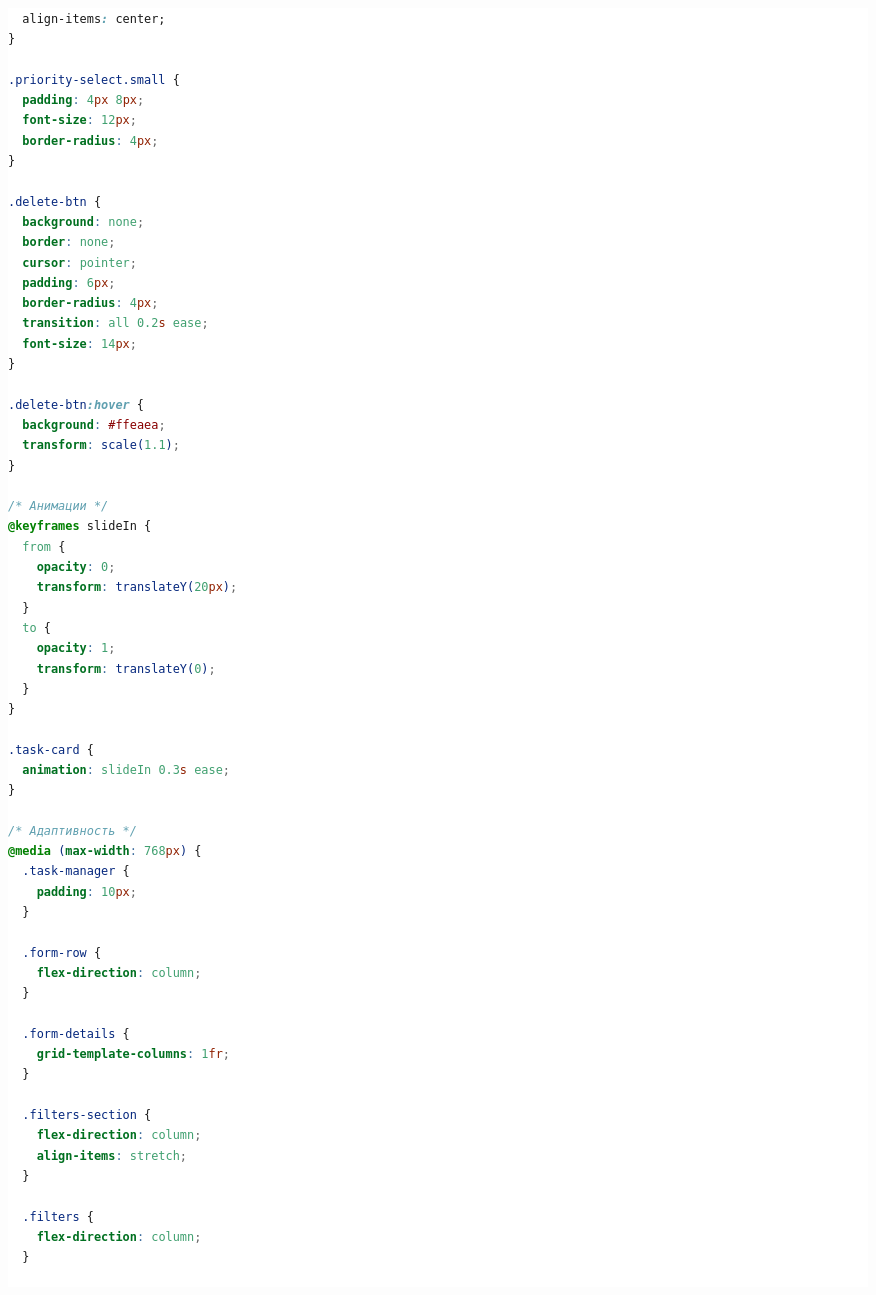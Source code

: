 ```css
  align-items: center;
}

.priority-select.small {
  padding: 4px 8px;
  font-size: 12px;
  border-radius: 4px;
}

.delete-btn {
  background: none;
  border: none;
  cursor: pointer;
  padding: 6px;
  border-radius: 4px;
  transition: all 0.2s ease;
  font-size: 14px;
}

.delete-btn:hover {
  background: #ffeaea;
  transform: scale(1.1);
}

/* Анимации */
@keyframes slideIn {
  from {
    opacity: 0;
    transform: translateY(20px);
  }
  to {
    opacity: 1;
    transform: translateY(0);
  }
}

.task-card {
  animation: slideIn 0.3s ease;
}

/* Адаптивность */
@media (max-width: 768px) {
  .task-manager {
    padding: 10px;
  }
  
  .form-row {
    flex-direction: column;
  }
  
  .form-details {
    grid-template-columns: 1fr;
  }
  
  .filters-section {
    flex-direction: column;
    align-items: stretch;
  }
  
  .filters {
    flex-direction: column;
  }
  
```